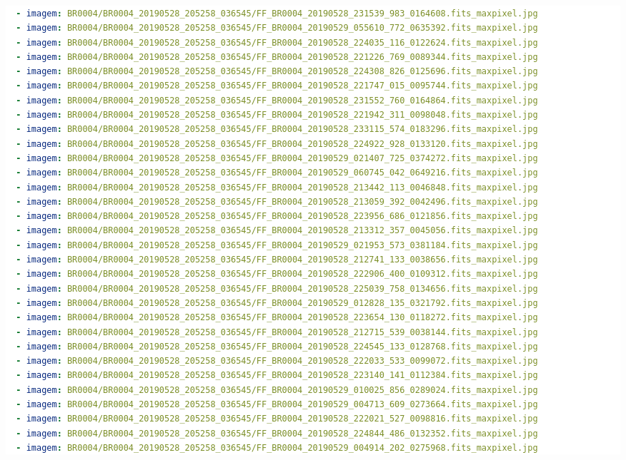 ```yaml
  - imagem: BR0004/BR0004_20190528_205258_036545/FF_BR0004_20190528_231539_983_0164608.fits_maxpixel.jpg
  - imagem: BR0004/BR0004_20190528_205258_036545/FF_BR0004_20190529_055610_772_0635392.fits_maxpixel.jpg
  - imagem: BR0004/BR0004_20190528_205258_036545/FF_BR0004_20190528_224035_116_0122624.fits_maxpixel.jpg
  - imagem: BR0004/BR0004_20190528_205258_036545/FF_BR0004_20190528_221226_769_0089344.fits_maxpixel.jpg
  - imagem: BR0004/BR0004_20190528_205258_036545/FF_BR0004_20190528_224308_826_0125696.fits_maxpixel.jpg
  - imagem: BR0004/BR0004_20190528_205258_036545/FF_BR0004_20190528_221747_015_0095744.fits_maxpixel.jpg
  - imagem: BR0004/BR0004_20190528_205258_036545/FF_BR0004_20190528_231552_760_0164864.fits_maxpixel.jpg
  - imagem: BR0004/BR0004_20190528_205258_036545/FF_BR0004_20190528_221942_311_0098048.fits_maxpixel.jpg
  - imagem: BR0004/BR0004_20190528_205258_036545/FF_BR0004_20190528_233115_574_0183296.fits_maxpixel.jpg
  - imagem: BR0004/BR0004_20190528_205258_036545/FF_BR0004_20190528_224922_928_0133120.fits_maxpixel.jpg
  - imagem: BR0004/BR0004_20190528_205258_036545/FF_BR0004_20190529_021407_725_0374272.fits_maxpixel.jpg
  - imagem: BR0004/BR0004_20190528_205258_036545/FF_BR0004_20190529_060745_042_0649216.fits_maxpixel.jpg
  - imagem: BR0004/BR0004_20190528_205258_036545/FF_BR0004_20190528_213442_113_0046848.fits_maxpixel.jpg
  - imagem: BR0004/BR0004_20190528_205258_036545/FF_BR0004_20190528_213059_392_0042496.fits_maxpixel.jpg
  - imagem: BR0004/BR0004_20190528_205258_036545/FF_BR0004_20190528_223956_686_0121856.fits_maxpixel.jpg
  - imagem: BR0004/BR0004_20190528_205258_036545/FF_BR0004_20190528_213312_357_0045056.fits_maxpixel.jpg
  - imagem: BR0004/BR0004_20190528_205258_036545/FF_BR0004_20190529_021953_573_0381184.fits_maxpixel.jpg
  - imagem: BR0004/BR0004_20190528_205258_036545/FF_BR0004_20190528_212741_133_0038656.fits_maxpixel.jpg
  - imagem: BR0004/BR0004_20190528_205258_036545/FF_BR0004_20190528_222906_400_0109312.fits_maxpixel.jpg
  - imagem: BR0004/BR0004_20190528_205258_036545/FF_BR0004_20190528_225039_758_0134656.fits_maxpixel.jpg
  - imagem: BR0004/BR0004_20190528_205258_036545/FF_BR0004_20190529_012828_135_0321792.fits_maxpixel.jpg
  - imagem: BR0004/BR0004_20190528_205258_036545/FF_BR0004_20190528_223654_130_0118272.fits_maxpixel.jpg
  - imagem: BR0004/BR0004_20190528_205258_036545/FF_BR0004_20190528_212715_539_0038144.fits_maxpixel.jpg
  - imagem: BR0004/BR0004_20190528_205258_036545/FF_BR0004_20190528_224545_133_0128768.fits_maxpixel.jpg
  - imagem: BR0004/BR0004_20190528_205258_036545/FF_BR0004_20190528_222033_533_0099072.fits_maxpixel.jpg
  - imagem: BR0004/BR0004_20190528_205258_036545/FF_BR0004_20190528_223140_141_0112384.fits_maxpixel.jpg
  - imagem: BR0004/BR0004_20190528_205258_036545/FF_BR0004_20190529_010025_856_0289024.fits_maxpixel.jpg
  - imagem: BR0004/BR0004_20190528_205258_036545/FF_BR0004_20190529_004713_609_0273664.fits_maxpixel.jpg
  - imagem: BR0004/BR0004_20190528_205258_036545/FF_BR0004_20190528_222021_527_0098816.fits_maxpixel.jpg
  - imagem: BR0004/BR0004_20190528_205258_036545/FF_BR0004_20190528_224844_486_0132352.fits_maxpixel.jpg
  - imagem: BR0004/BR0004_20190528_205258_036545/FF_BR0004_20190529_004914_202_0275968.fits_maxpixel.jpg
```
